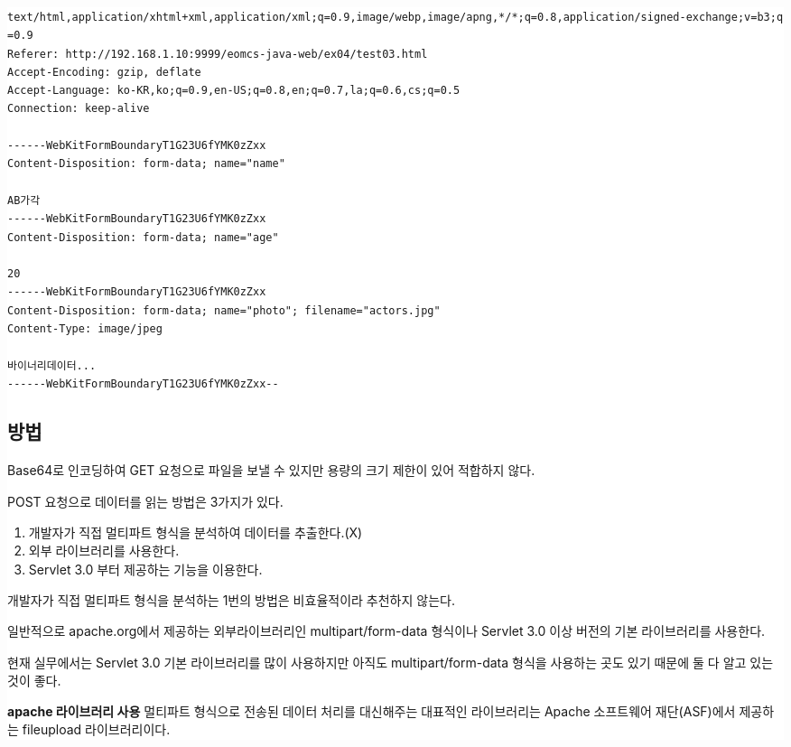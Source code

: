 ```
text/html,application/xhtml+xml,application/xml;q=0.9,image/webp,image/apng,*/*;q=0.8,application/signed-exchange;v=b3;q=0.9
Referer: http://192.168.1.10:9999/eomcs-java-web/ex04/test03.html
Accept-Encoding: gzip, deflate
Accept-Language: ko-KR,ko;q=0.9,en-US;q=0.8,en;q=0.7,la;q=0.6,cs;q=0.5
Connection: keep-alive

------WebKitFormBoundaryT1G23U6fYMK0zZxx
Content-Disposition: form-data; name="name"

AB가각
------WebKitFormBoundaryT1G23U6fYMK0zZxx
Content-Disposition: form-data; name="age"

20
------WebKitFormBoundaryT1G23U6fYMK0zZxx
Content-Disposition: form-data; name="photo"; filename="actors.jpg"
Content-Type: image/jpeg

바이너리데이터...
------WebKitFormBoundaryT1G23U6fYMK0zZxx--
```

## 방법
Base64로 인코딩하여 GET 요청으로 파일을 보낼 수 있지만 용량의 크기 제한이 있어 적합하지 않다.

POST 요청으로 데이터를 읽는 방법은 3가지가 있다.
1. 개발자가 직접 멀티파트 형식을 분석하여 데이터를 추출한다.(X)
2. 외부 라이브러리를 사용한다.
3. Servlet 3.0 부터 제공하는 기능을 이용한다.

개발자가 직접 멀티파트 형식을 분석하는 1번의 방법은 비효율적이라 추천하지 않는다.

일반적으로 apache.org에서 제공하는 외부라이브러리인 multipart/form-data 형식이나 Servlet 3.0 이상 버전의 기본 라이브러리를 사용한다. 

현재 실무에서는 Servlet 3.0 기본 라이브러리를 많이 사용하지만 아직도 multipart/form-data 형식을 사용하는 곳도 있기 때문에 둘 다 알고 있는 것이 좋다. 

**apache 라이브러리 사용**
멀티파트 형식으로 전송된 데이터 처리를 대신해주는 대표적인 라이브러리는 Apache 소프트웨어 재단(ASF)에서 제공하는 fileupload 라이브러리이다.


